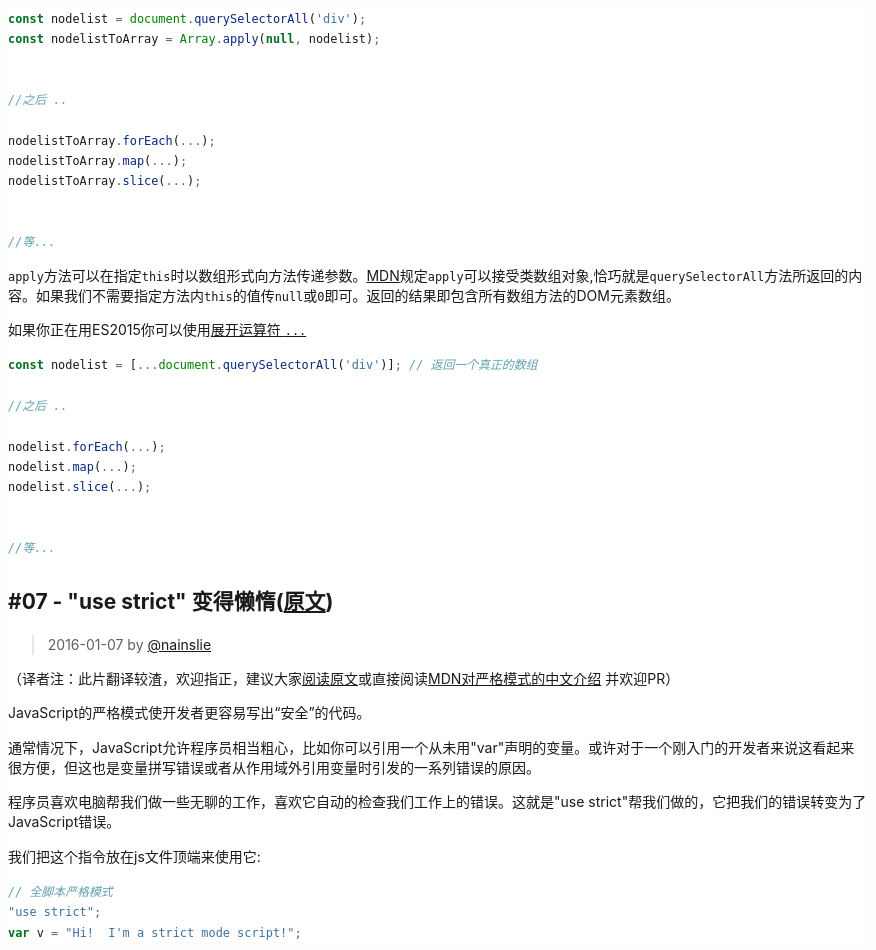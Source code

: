 ```javascript
const nodelist = document.querySelectorAll('div');
const nodelistToArray = Array.apply(null, nodelist);


//之后 ..

nodelistToArray.forEach(...);
nodelistToArray.map(...);
nodelistToArray.slice(...);


//等...
```

`apply`方法可以在指定`this`时以数组形式向方法传递参数。[MDN](https://developer.mozilla.org/zh-CN/docs/Web/JavaScript/Reference/Global_Objects/Function/apply)规定`apply`可以接受类数组对象,恰巧就是`querySelectorAll`方法所返回的内容。如果我们不需要指定方法内`this`的值传`null`或`0`即可。返回的结果即包含所有数组方法的DOM元素数组。

如果你正在用ES2015你可以使用[展开运算符 `...`](https://developer.mozilla.org/zh-CN/docs/Web/JavaScript/Reference/Operators/Spread_operator)

```js
const nodelist = [...document.querySelectorAll('div')]; // 返回一个真正的数组

//之后 ..

nodelist.forEach(...);
nodelist.map(...);
nodelist.slice(...);


//等...
```

## #07 - "use strict" 变得懒惰([原文](https://github.com/loverajoel/jstips#07---use-strict-and-get-lazy))

> 2016-01-07 by [@nainslie](https://twitter.com/nat5an)

（译者注：此片翻译较渣，欢迎指正，建议大家[阅读原文](https://github.com/loverajoel/jstips#07---use-strict-and-get-lazy)或直接阅读[MDN对严格模式的中文介绍](https://developer.mozilla.org/zh-CN/docs/Web/JavaScript/Reference/Strict_mode) 并欢迎PR）

JavaScript的严格模式使开发者更容易写出“安全”的代码。

通常情况下，JavaScript允许程序员相当粗心，比如你可以引用一个从未用"var"声明的变量。或许对于一个刚入门的开发者来说这看起来很方便，但这也是变量拼写错误或者从作用域外引用变量时引发的一系列错误的原因。

程序员喜欢电脑帮我们做一些无聊的工作，喜欢它自动的检查我们工作上的错误。这就是"use strict"帮我们做的，它把我们的错误转变为了JavaScript错误。

我们把这个指令放在js文件顶端来使用它:

```javascript
// 全脚本严格模式
"use strict";
var v = "Hi!  I'm a strict mode script!";
```
